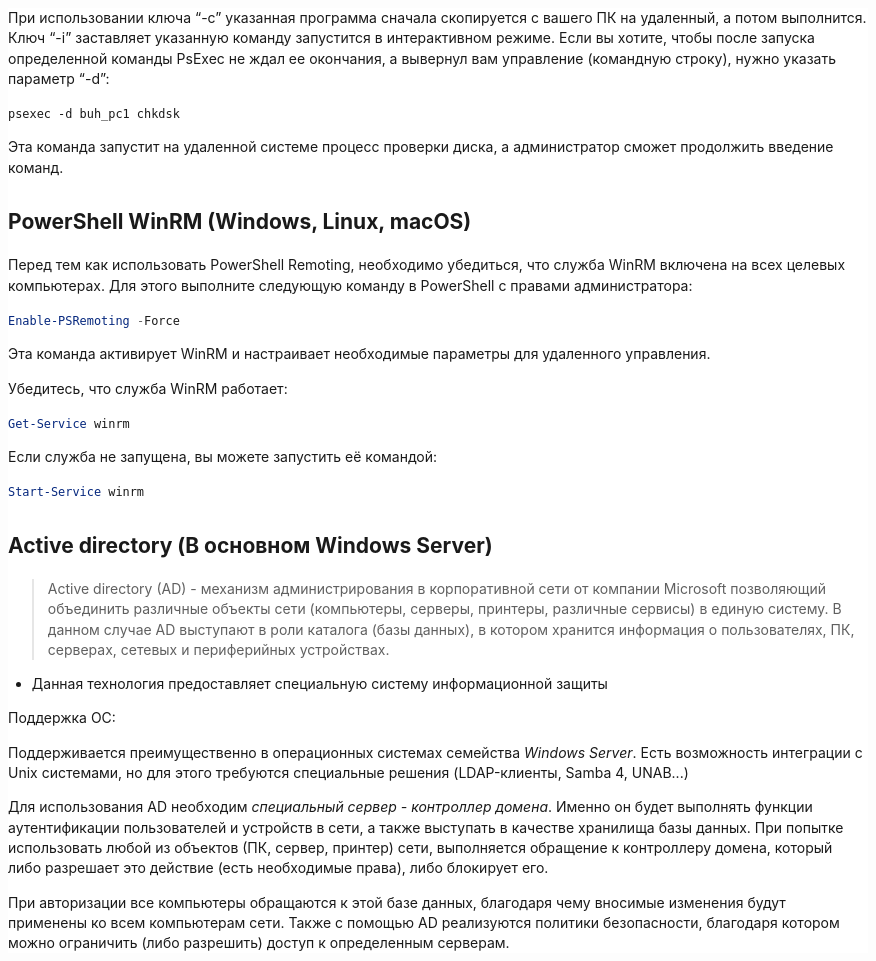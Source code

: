 При использовании ключа “-c” указанная программа сначала скопируется с вашего ПК на удаленный, а потом выполнится. Ключ “-i” заставляет указанную команду запустится в интерактивном режиме. Если вы хотите, чтобы после запуска определенной команды PsExec не ждал ее окончания, а вывернул вам управление (командную строку), нужно указать параметр “-d”:

```batch
psexec -d buh_pc1 chkdsk
```

Эта команда запустит на удаленной системе процесс проверки диска, а администратор сможет продолжить введение команд.

## PowerShell WinRM (Windows, Linux, macOS)

Перед тем как использовать PowerShell Remoting, необходимо убедиться, что служба WinRM включена на всех целевых компьютерах. Для этого выполните следующую команду в PowerShell с правами администратора:

```PowerShell
Enable-PSRemoting -Force
```

Эта команда активирует WinRM и настраивает необходимые параметры для удаленного управления.

Убедитесь, что служба WinRM работает:

```powershell
Get-Service winrm
```

Если служба не запущена, вы можете запустить её командой:

```powershell
Start-Service winrm
```

## Active directory (В основном Windows Server)

 > Active directory (AD) - механизм администрирования в корпоративной сети от компании Microsoft позволяющий объединить различные объекты сети (компьютеры, серверы, принтеры, различные сервисы) в единую систему. В данном случае AD выступают в роли каталога (базы данных), в котором хранится информация о пользователях, ПК, серверах, сетевых и периферийных устройствах.

- Данная технология предоставляет специальную систему информационной защиты

Поддержка ОС:

Поддерживается преимущественно в операционных системах семейства *Windows Server*. Есть возможность интеграции с Unix системами, но для этого требуются специальные решения (LDAP-клиенты, Samba 4, UNAB...)

Для использования AD необходим *специальный сервер - контроллер домена*. Именно он будет выполнять функции аутентификации пользователей и устройств в сети, а также выступать в качестве хранилища базы данных. При попытке использовать любой из объектов (ПК, сервер, принтер) сети, выполняется обращение к контроллеру домена, который либо разрешает это действие (есть необходимые права), либо блокирует его.

При авторизации все компьютеры обращаются к этой базе данных, благодаря чему вносимые изменения будут применены ко всем компьютерам сети.  Также с помощью AD реализуются политики безопасности, благодаря котором можно ограничить (либо разрешить) доступ к определенным серверам.
